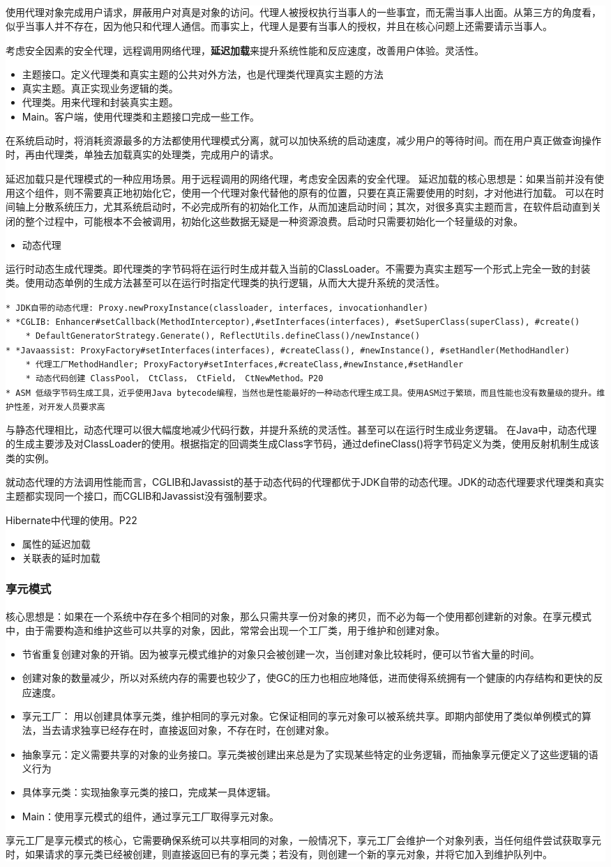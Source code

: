 使用代理对象完成用户请求，屏蔽用户对真是对象的访问。代理人被授权执行当事人的一些事宜，而无需当事人出面。从第三方的角度看，似乎当事人并不存在，因为他只和代理人通信。而事实上，代理人是要有当事人的授权，并且在核心问题上还需要请示当事人。

考虑安全因素的安全代理，远程调用网络代理，**延迟加载**来提升系统性能和反应速度，改善用户体验。灵活性。

* 主题接口。定义代理类和真实主题的公共对外方法，也是代理类代理真实主题的方法
* 真实主题。真正实现业务逻辑的类。
* 代理类。用来代理和封装真实主题。
* Main。客户端，使用代理类和主题接口完成一些工作。

在系统启动时，将消耗资源最多的方法都使用代理模式分离，就可以加快系统的启动速度，减少用户的等待时间。而在用户真正做查询操作时，再由代理类，单独去加载真实的处理类，完成用户的请求。

延迟加载只是代理模式的一种应用场景。用于远程调用的网络代理，考虑安全因素的安全代理。
延迟加载的核心思想是：如果当前并没有使用这个组件，则不需要真正地初始化它，使用一个代理对象代替他的原有的位置，只要在真正需要使用的时刻，才对他进行加载。
可以在时间轴上分散系统压力，尤其系统启动时，不必完成所有的初始化工作，从而加速启动时间；其次，对很多真实主题而言，在软件启动直到关闭的整个过程中，可能根本不会被调用，初始化这些数据无疑是一种资源浪费。启动时只需要初始化一个轻量级的对象。

* 动态代理

运行时动态生成代理类。即代理类的字节码将在运行时生成并载入当前的ClassLoader。不需要为真实主题写一个形式上完全一致的封装类。使用动态单例的生成方法甚至可以在运行时指定代理类的执行逻辑，从而大大提升系统的灵活性。

	* JDK自带的动态代理: Proxy.newProxyInstance(classloader, interfaces, invocationhandler)
	* *CGLIB: Enhancer#setCallback(MethodInterceptor),#setInterfaces(interfaces), #setSuperClass(superClass), #create()
		* DefaultGeneratorStrategy.Generate(), ReflectUtils.defineClass()/newInstance()
	* *Javaassist: ProxyFactory#setInterfaces(interfaces), #createClass(), #newInstance(), #setHandler(MethodHandler)
		* 代理工厂MethodHandler; ProxyFactory#setInterfaces,#createClass,#newInstance,#setHandler
		* 动态代码创建 ClassPool， CtClass， CtField， CtNewMethod。P20
	* ASM 低级字节码生成工具，近乎使用Java bytecode编程，当然也是性能最好的一种动态代理生成工具。使用ASM过于繁琐，而且性能也没有数量级的提升。维护性差，对开发人员要求高

与静态代理相比，动态代理可以很大幅度地减少代码行数，并提升系统的灵活性。甚至可以在运行时生成业务逻辑。
在Java中，动态代理的生成主要涉及对ClassLoader的使用。根据指定的回调类生成Class字节码，通过defineClass()将字节码定义为类，使用反射机制生成该类的实例。

就动态代理的方法调用性能而言，CGLIB和Javassist的基于动态代码的代理都优于JDK自带的动态代理。JDK的动态代理要求代理类和真实主题都实现同一个接口，而CGLIB和Javassist没有强制要求。

Hibernate中代理的使用。P22
* 属性的延迟加载
* 关联表的延时加载

### 享元模式

核心思想是：如果在一个系统中存在多个相同的对象，那么只需共享一份对象的拷贝，而不必为每一个使用都创建新的对象。在享元模式中，由于需要构造和维护这些可以共享的对象，因此，常常会出现一个工厂类，用于维护和创建对象。

* 节省重复创建对象的开销。因为被享元模式维护的对象只会被创建一次，当创建对象比较耗时，便可以节省大量的时间。
* 创建对象的数量减少，所以对系统内存的需要也较少了，使GC的压力也相应地降低，进而使得系统拥有一个健康的内存结构和更快的反应速度。

* 享元工厂： 用以创建具体享元类，维护相同的享元对象。它保证相同的享元对象可以被系统共享。即期内部使用了类似单例模式的算法，当去请求独享已经存在时，直接返回对象，不存在时，在创建对象。
* 抽象享元：定义需要共享的对象的业务接口。享元类被创建出来总是为了实现某些特定的业务逻辑，而抽象享元便定义了这些逻辑的语义行为
* 具体享元类：实现抽象享元类的接口，完成某一具体逻辑。
* Main：使用享元模式的组件，通过享元工厂取得享元对象。

享元工厂是享元模式的核心，它需要确保系统可以共享相同的对象，一般情况下，享元工厂会维护一个对象列表，当任何组件尝试获取享元时，如果请求的享元类已经被创建，则直接返回已有的享元类；若没有，则创建一个新的享元对象，并将它加入到维护队列中。
